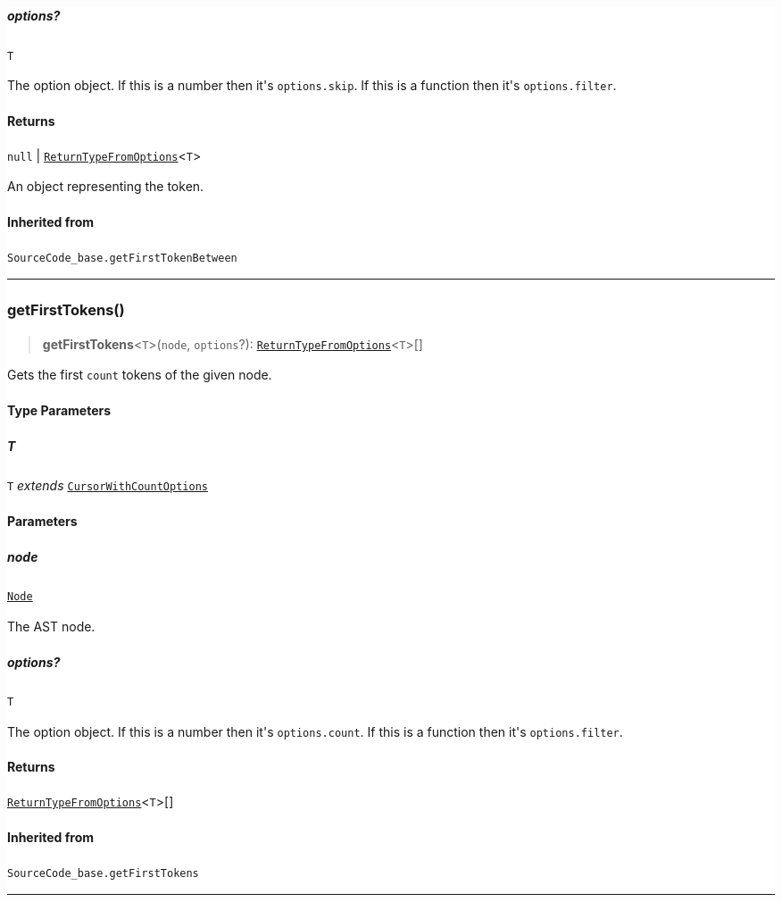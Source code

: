 ##### options?

`T`

The option object. If this is a number then it's `options.skip`. If this is a function then it's `options.filter`.

#### Returns

`null` \| [`ReturnTypeFromOptions`](../namespaces/SourceCode/type-aliases/ReturnTypeFromOptions.md)\<`T`\>

An object representing the token.

#### Inherited from

`SourceCode_base.getFirstTokenBetween`

***

### getFirstTokens()

> **getFirstTokens**\<`T`\>(`node`, `options`?): [`ReturnTypeFromOptions`](../namespaces/SourceCode/type-aliases/ReturnTypeFromOptions.md)\<`T`\>[]

Gets the first `count` tokens of the given node.

#### Type Parameters

##### T

`T` *extends* [`CursorWithCountOptions`](../namespaces/SourceCode/type-aliases/CursorWithCountOptions.md)

#### Parameters

##### node

[`Node`](../type-aliases/Node.md)

The AST node.

##### options?

`T`

The option object. If this is a number then it's `options.count`. If this is a function then it's `options.filter`.

#### Returns

[`ReturnTypeFromOptions`](../namespaces/SourceCode/type-aliases/ReturnTypeFromOptions.md)\<`T`\>[]

#### Inherited from

`SourceCode_base.getFirstTokens`

***
